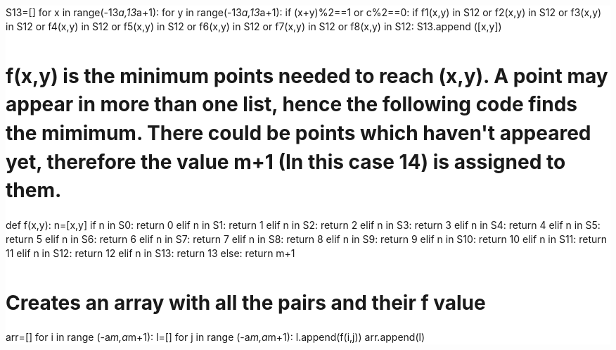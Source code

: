 S13=[]
for x in range(-13*a,13*a+1):
    for y in range(-13*a,13*a+1):
        if (x+y)%2==1 or c%2==0:
            if f1(x,y) in S12 or f2(x,y) in S12 or f3(x,y) in S12 or f4(x,y) in S12 or f5(x,y) in S12 or f6(x,y) in S12 or f7(x,y) in S12 or f8(x,y) in S12:
                S13.append ([x,y])
                
# f(x,y) is the minimum points needed to reach (x,y). A point may appear in more than one list, hence the following code finds the mimimum. There could be points which haven't appeared yet, therefore the value m+1 (In this case 14) is assigned to them.               
def f(x,y):
    n=[x,y]
    if n in S0:
        return 0
    elif n in S1:
        return 1
    elif n in S2:
        return 2
    elif n in S3:
        return 3
    elif n in S4:
        return 4
    elif n in S5:
        return 5
    elif n in S6:
        return 6
    elif n in S7:
        return 7
    elif n in S8:
        return 8
    elif n in S9:
        return 9
    elif n in S10:
        return 10
    elif n in S11:
        return 11
    elif n in S12:
        return 12
    elif n in S13:
        return 13
    else:
        return m+1
    
# Creates an array with all the pairs and their f value
arr=[]
for i in range (-a*m,a*m+1):
    l=[]
    for j in range (-a*m,a*m+1):
        l.append(f(i,j))
    arr.append(l)
